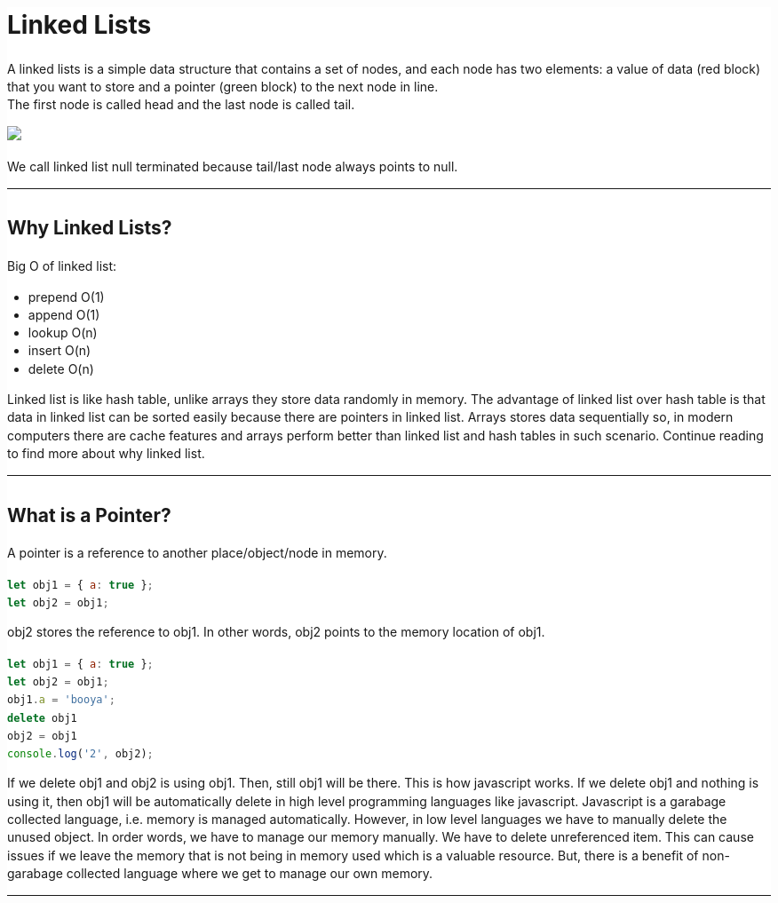 # Linked Lists

A linked lists is a simple data structure that contains a set of nodes, and each node has two elements: a value of data (red block) that you want to store and a pointer (green block) to the next node in line.   
The first node is called head and the last node is called tail. 

<image src="./images/Screen Shot 2022-09-01 at 8.20.36 AM.png" height="200px" />

We call linked list null terminated because tail/last node always points to null. 

---

## Why Linked Lists?

Big O of linked list:
* prepend O(1)
* append O(1)
* lookup O(n)
* insert O(n)
* delete O(n)

Linked list is like hash table, unlike arrays they store data randomly in memory. The advantage of linked list over hash table is that data in linked list can be sorted easily because there are pointers in linked list. Arrays stores data sequentially so, in modern computers there are cache features and arrays perform better than linked list and hash tables in such scenario. Continue reading to find more about why linked list.

---

## What is a Pointer? 

A pointer is a reference to another place/object/node in memory. 

```js
let obj1 = { a: true };
let obj2 = obj1;
```

obj2 stores the reference to obj1. In other words, obj2 points to the memory location of obj1.

```js
let obj1 = { a: true };
let obj2 = obj1;
obj1.a = 'booya';
delete obj1
obj2 = obj1
console.log('2', obj2);
```

If we delete obj1 and obj2 is using obj1. Then, still obj1 will be there. This is how javascript works. If we delete obj1 and nothing is using it, then obj1 will be automatically delete in high level programming languages like javascript. Javascript is a garabage collected language, i.e. memory is managed automatically. However, in low level languages we have to manually delete the unused object. In order words, we have to manage our memory manually. We have to delete unreferenced item. This can cause issues if we leave the memory that is not being in memory used which is a valuable resource. But, there is a benefit of non-garabage collected language where we get to manage our own memory.

---